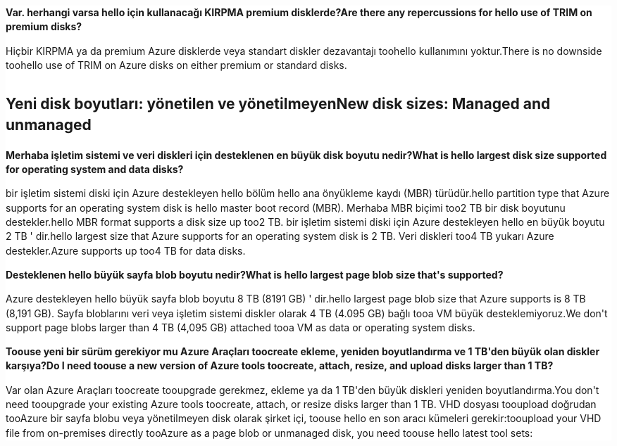 <span data-ttu-id="b58fb-229">**Var. herhangi varsa hello için kullanacağı KIRPMA premium disklerde?**</span><span class="sxs-lookup"><span data-stu-id="b58fb-229">**Are there any repercussions for hello use of TRIM on premium disks?**</span></span>

<span data-ttu-id="b58fb-230">Hiçbir KIRPMA ya da premium Azure disklerde veya standart diskler dezavantajı toohello kullanımını yoktur.</span><span class="sxs-lookup"><span data-stu-id="b58fb-230">There is no downside toohello use of TRIM on Azure disks on either premium or standard disks.</span></span>

## <a name="new-disk-sizes-managed-and-unmanaged"></a><span data-ttu-id="b58fb-231">Yeni disk boyutları: yönetilen ve yönetilmeyen</span><span class="sxs-lookup"><span data-stu-id="b58fb-231">New disk sizes: Managed and unmanaged</span></span>

<span data-ttu-id="b58fb-232">**Merhaba işletim sistemi ve veri diskleri için desteklenen en büyük disk boyutu nedir?**</span><span class="sxs-lookup"><span data-stu-id="b58fb-232">**What is hello largest disk size supported for operating system and data disks?**</span></span>

<span data-ttu-id="b58fb-233">bir işletim sistemi diski için Azure destekleyen hello bölüm hello ana önyükleme kaydı (MBR) türüdür.</span><span class="sxs-lookup"><span data-stu-id="b58fb-233">hello partition type that Azure supports for an operating system disk is hello master boot record (MBR).</span></span> <span data-ttu-id="b58fb-234">Merhaba MBR biçimi too2 TB bir disk boyutunu destekler.</span><span class="sxs-lookup"><span data-stu-id="b58fb-234">hello MBR format supports a disk size up too2 TB.</span></span> <span data-ttu-id="b58fb-235">bir işletim sistemi diski için Azure destekleyen hello en büyük boyutu 2 TB ' dir.</span><span class="sxs-lookup"><span data-stu-id="b58fb-235">hello largest size that Azure supports for an operating system disk is 2 TB.</span></span> <span data-ttu-id="b58fb-236">Veri diskleri too4 TB yukarı Azure destekler.</span><span class="sxs-lookup"><span data-stu-id="b58fb-236">Azure supports up too4 TB for data disks.</span></span> 

<span data-ttu-id="b58fb-237">**Desteklenen hello büyük sayfa blob boyutu nedir?**</span><span class="sxs-lookup"><span data-stu-id="b58fb-237">**What is hello largest page blob size that's supported?**</span></span>

<span data-ttu-id="b58fb-238">Azure destekleyen hello büyük sayfa blob boyutu 8 TB (8191 GB) ' dir.</span><span class="sxs-lookup"><span data-stu-id="b58fb-238">hello largest page blob size that Azure supports is 8 TB (8,191 GB).</span></span> <span data-ttu-id="b58fb-239">Sayfa bloblarını veri veya işletim sistemi diskler olarak 4 TB (4.095 GB) bağlı tooa VM büyük desteklemiyoruz.</span><span class="sxs-lookup"><span data-stu-id="b58fb-239">We don't support page blobs larger than 4 TB (4,095 GB) attached tooa VM as data or operating system disks.</span></span>

<span data-ttu-id="b58fb-240">**Toouse yeni bir sürüm gerekiyor mu Azure Araçları toocreate ekleme, yeniden boyutlandırma ve 1 TB'den büyük olan diskler karşıya?**</span><span class="sxs-lookup"><span data-stu-id="b58fb-240">**Do I need toouse a new version of Azure tools toocreate, attach, resize, and upload disks larger than 1 TB?**</span></span>

<span data-ttu-id="b58fb-241">Var olan Azure Araçları toocreate tooupgrade gerekmez, ekleme ya da 1 TB'den büyük diskleri yeniden boyutlandırma.</span><span class="sxs-lookup"><span data-stu-id="b58fb-241">You don't need tooupgrade your existing Azure tools toocreate, attach, or resize disks larger than 1 TB.</span></span> <span data-ttu-id="b58fb-242">VHD dosyası tooupload doğrudan tooAzure bir sayfa blobu veya yönetilmeyen disk olarak şirket içi, toouse hello en son aracı kümeleri gerekir:</span><span class="sxs-lookup"><span data-stu-id="b58fb-242">tooupload your VHD file from on-premises directly tooAzure as a page blob or unmanaged disk, you need toouse hello latest tool sets:</span></span>
